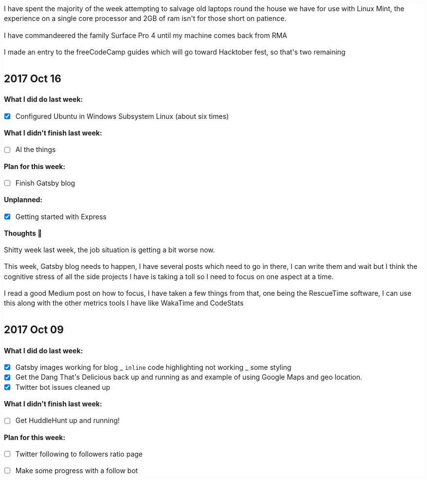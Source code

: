 I have spent the majority of the week attempting to salvage old laptops round
the house we have for use with Linux Mint, the experience on a single core
processor and 2GB of ram isn't for those short on patience.

I have commandeered the family Surface Pro 4 until my machine comes back from
RMA

I made an entry to the freeCodeCamp guides which will go toward Hacktober fest,
so that's two remaining

## 2017 Oct 16

**What I did do last week:**

* [x] Configured Ubuntu in Windows Subsystem Linux (about six times)

**What I didn't finish last week:**

* [ ] Al the things

**Plan for this week:**

* [ ] Finish Gatsby blog

**Unplanned:**

* [x] Getting started with Express

**Thoughts 💭**

Shitty week last week, the job situation is getting a bit worse now.

This week, Gatsby blog needs to happen, I have several posts which need to go in
there, I can write them and wait but I think the cognitive stress of all the
side projects I have is taking a toll so I need to focus on one aspect at a
time.

I read a good Medium post on how to focus, I have taken a few things from that,
one being the RescueTime software, I can use this along with the other metrics
tools I have like WakaTime and CodeStats

## 2017 Oct 09

**What I did do last week:**

* [x] Gatsby images working for blog _ `inline` code highlighting not working _
      some styling
* [x] Get the Dang That's Delicious back up and running as and example of using
      Google Maps and geo location.
* [x] Twitter bot issues cleaned up

**What I didn't finish last week:**

* [ ] Get HuddleHunt up and running!

**Plan for this week:**

* [ ] Twitter following to followers ratio page
* [ ] Make some progress with a follow bot


[tsbook]: https://github.com/basarat/typescript-book
[tsbookpr]: https://github.com/basarat/typescript-book/pull/302
[cc]: https://github.com/Chingu-cohorts
[node-basics]: https://www.youtube.com/playlist?list=PLzQWIQOqeUSMzMUEJA0XrOxJbX8WTiCJV
[cc]: https://github.com/Chingu-cohorts
[node-basics]: https://www.youtube.com/playlist?list=PLzQWIQOqeUSMzMUEJA0XrOxJbX8WTiCJV
[cc]: https://github.com/Chingu-cohorts
[cc]: https://github.com/Chingu-cohorts
[gcl-tut]: https://github.com/graphcool-examples/react-graphql/tree/master/quickstart-with-apollo
[node-basics]: https://www.youtube.com/playlist?list=PLzQWIQOqeUSMzMUEJA0XrOxJbX8WTiCJV
[blog]: https://blog.scottspence.me/
[git-med-alias]: https://hackernoon.com/moving-from-beginner-to-slightly-more-advanced-git-with-aliases-89e30a6accf4
[git-start]: https://hackernoon.com/just-starting-out-with-git-and-github-it-gets-easier-honest-c4fabc93c11
[cc]: https://github.com/Chingu-cohorts
[gcl-tut]: https://github.com/graphcool-examples/react-graphql/tree/master/quickstart-with-apollo
[ts-react-starter]: https://github.com/Microsoft/TypeScript-React-Starter/blob/master/README.md
[node-basics]: https://www.youtube.com/playlist?list=PLzQWIQOqeUSMzMUEJA0XrOxJbX8WTiCJV
[twee-bo-boo]: https://github.com/spences10/twitter-bot-bootstrap
[twit-bot-playground]: https://github.com/spences10/twitter-bot-playground.git
[ts-react-starter]: https://github.com/Microsoft/TypeScript-React-Starter/blob/master/README.md
[node-basics]: https://www.youtube.com/playlist?list=PLzQWIQOqeUSMzMUEJA0XrOxJbX8WTiCJV
[twit-bot-playground]: https://github.com/spences10/twitter-bot-playground.git
[egghead-twitter-bot-course]: https://egghead.io/courses/create-your-own-twitter-bots
[twitter-bot-bootstrap]: https://github.com/spences10/twitter-bot-bootstrap#twitter-bot-bootstrap
[ts-react-starter]: https://github.com/Microsoft/TypeScript-React-Starter/blob/master/README.md
[aecherbot]: https://github.com/spences10/archer-twitter-bot
[twit-bot-playground]: https://github.com/spences10/twitter-bot-playground.git
[egghead-twitter-bot-course]: https://egghead.io/courses/create-your-own-twitter-bots
[twitter-bot-bootstrap]: https://github.com/spences10/twitter-bot-bootstrap#twitter-bot-bootstrap
[ts-react-starter]: https://github.com/Microsoft/TypeScript-React-Starter/blob/master/README.md
[aecherbot]: https://github.com/spences10/archer-twitter-bot